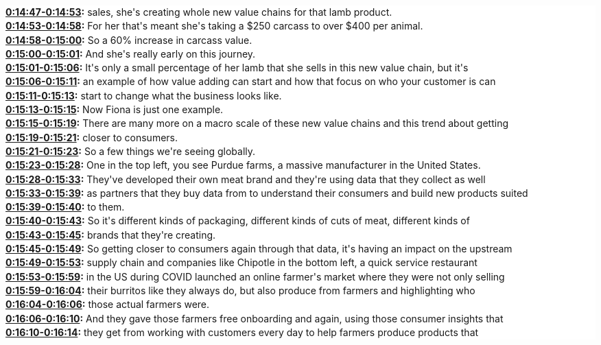 **[0:14:47-0:14:53](https://www.agtechsowhat.com/agtechsowhatepisodes/2021/6/9/the-five-forces-shaping-the-future-of-food-and-ag#t=0:14:47):**  sales, she's creating whole new value chains for that lamb product.  
**[0:14:53-0:14:58](https://www.agtechsowhat.com/agtechsowhatepisodes/2021/6/9/the-five-forces-shaping-the-future-of-food-and-ag#t=0:14:53):**  For her that's meant she's taking a $250 carcass to over $400 per animal.  
**[0:14:58-0:15:00](https://www.agtechsowhat.com/agtechsowhatepisodes/2021/6/9/the-five-forces-shaping-the-future-of-food-and-ag#t=0:14:58):**  So a 60% increase in carcass value.  
**[0:15:00-0:15:01](https://www.agtechsowhat.com/agtechsowhatepisodes/2021/6/9/the-five-forces-shaping-the-future-of-food-and-ag#t=0:15:00):**  And she's really early on this journey.  
**[0:15:01-0:15:06](https://www.agtechsowhat.com/agtechsowhatepisodes/2021/6/9/the-five-forces-shaping-the-future-of-food-and-ag#t=0:15:01):**  It's only a small percentage of her lamb that she sells in this new value chain, but it's  
**[0:15:06-0:15:11](https://www.agtechsowhat.com/agtechsowhatepisodes/2021/6/9/the-five-forces-shaping-the-future-of-food-and-ag#t=0:15:06):**  an example of how value adding can start and how that focus on who your customer is can  
**[0:15:11-0:15:13](https://www.agtechsowhat.com/agtechsowhatepisodes/2021/6/9/the-five-forces-shaping-the-future-of-food-and-ag#t=0:15:11):**  start to change what the business looks like.  
**[0:15:13-0:15:15](https://www.agtechsowhat.com/agtechsowhatepisodes/2021/6/9/the-five-forces-shaping-the-future-of-food-and-ag#t=0:15:13):**  Now Fiona is just one example.  
**[0:15:15-0:15:19](https://www.agtechsowhat.com/agtechsowhatepisodes/2021/6/9/the-five-forces-shaping-the-future-of-food-and-ag#t=0:15:15):**  There are many more on a macro scale of these new value chains and this trend about getting  
**[0:15:19-0:15:21](https://www.agtechsowhat.com/agtechsowhatepisodes/2021/6/9/the-five-forces-shaping-the-future-of-food-and-ag#t=0:15:19):**  closer to consumers.  
**[0:15:21-0:15:23](https://www.agtechsowhat.com/agtechsowhatepisodes/2021/6/9/the-five-forces-shaping-the-future-of-food-and-ag#t=0:15:21):**  So a few things we're seeing globally.  
**[0:15:23-0:15:28](https://www.agtechsowhat.com/agtechsowhatepisodes/2021/6/9/the-five-forces-shaping-the-future-of-food-and-ag#t=0:15:23):**  One in the top left, you see Purdue farms, a massive manufacturer in the United States.  
**[0:15:28-0:15:33](https://www.agtechsowhat.com/agtechsowhatepisodes/2021/6/9/the-five-forces-shaping-the-future-of-food-and-ag#t=0:15:28):**  They've developed their own meat brand and they're using data that they collect as well  
**[0:15:33-0:15:39](https://www.agtechsowhat.com/agtechsowhatepisodes/2021/6/9/the-five-forces-shaping-the-future-of-food-and-ag#t=0:15:33):**  as partners that they buy data from to understand their consumers and build new products suited  
**[0:15:39-0:15:40](https://www.agtechsowhat.com/agtechsowhatepisodes/2021/6/9/the-five-forces-shaping-the-future-of-food-and-ag#t=0:15:39):**  to them.  
**[0:15:40-0:15:43](https://www.agtechsowhat.com/agtechsowhatepisodes/2021/6/9/the-five-forces-shaping-the-future-of-food-and-ag#t=0:15:40):**  So it's different kinds of packaging, different kinds of cuts of meat, different kinds of  
**[0:15:43-0:15:45](https://www.agtechsowhat.com/agtechsowhatepisodes/2021/6/9/the-five-forces-shaping-the-future-of-food-and-ag#t=0:15:43):**  brands that they're creating.  
**[0:15:45-0:15:49](https://www.agtechsowhat.com/agtechsowhatepisodes/2021/6/9/the-five-forces-shaping-the-future-of-food-and-ag#t=0:15:45):**  So getting closer to consumers again through that data, it's having an impact on the upstream  
**[0:15:49-0:15:53](https://www.agtechsowhat.com/agtechsowhatepisodes/2021/6/9/the-five-forces-shaping-the-future-of-food-and-ag#t=0:15:49):**  supply chain and companies like Chipotle in the bottom left, a quick service restaurant  
**[0:15:53-0:15:59](https://www.agtechsowhat.com/agtechsowhatepisodes/2021/6/9/the-five-forces-shaping-the-future-of-food-and-ag#t=0:15:53):**  in the US during COVID launched an online farmer's market where they were not only selling  
**[0:15:59-0:16:04](https://www.agtechsowhat.com/agtechsowhatepisodes/2021/6/9/the-five-forces-shaping-the-future-of-food-and-ag#t=0:15:59):**  their burritos like they always do, but also produce from farmers and highlighting who  
**[0:16:04-0:16:06](https://www.agtechsowhat.com/agtechsowhatepisodes/2021/6/9/the-five-forces-shaping-the-future-of-food-and-ag#t=0:16:04):**  those actual farmers were.  
**[0:16:06-0:16:10](https://www.agtechsowhat.com/agtechsowhatepisodes/2021/6/9/the-five-forces-shaping-the-future-of-food-and-ag#t=0:16:06):**  And they gave those farmers free onboarding and again, using those consumer insights that  
**[0:16:10-0:16:14](https://www.agtechsowhat.com/agtechsowhatepisodes/2021/6/9/the-five-forces-shaping-the-future-of-food-and-ag#t=0:16:10):**  they get from working with customers every day to help farmers produce products that  